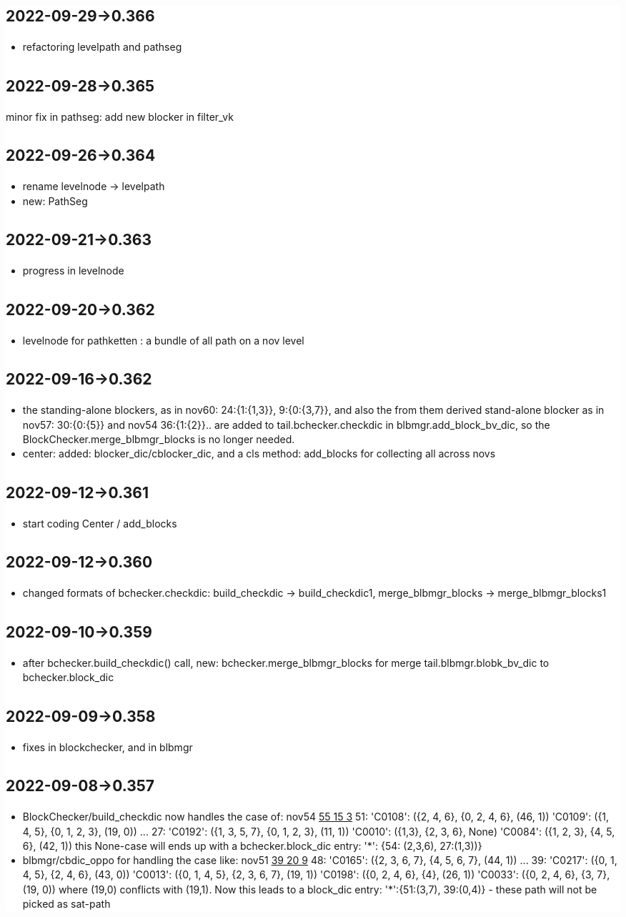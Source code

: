 ## 2022-09-29->0.366
- refactoring levelpath and pathseg
## 2022-09-28->0.365
minor fix in pathseg: add new blocker in filter_vk
## 2022-09-26->0.364
- rename levelnode -> levelpath
- new: PathSeg
## 2022-09-21->0.363
- progress in levelnode
## 2022-09-20->0.362
- levelnode for pathketten : a bundle of all path on a nov level
## 2022-09-16->0.362
- the standing-alone blockers, as in nov60: 24:{1:{1,3}}, 9:{0:{3,7}}, and
  also the from them derived stand-alone blocker as in nov57: 30:{0:{5}} and
  nov54 36:{1:{2}}.. are added to tail.bchecker.checkdic in 
  blbmgr.add_block_bv_dic, so the BlockChecker.merge_blbmgr_blocks is no 
  longer needed.
- center: added: blocker_dic/cblocker_dic, and a cls method: add_blocks
  for collecting all across novs
## 2022-09-12->0.361
- start coding Center / add_blocks
## 2022-09-12->0.360
- changed formats of bchecker.checkdic: 
  build_checkdic      -> build_checkdic1, 
  merge_blbmgr_blocks -> merge_blbmgr_blocks1
## 2022-09-10->0.359
- after bchecker.build_checkdic() call, new: bchecker.merge_blbmgr_blocks for
  merge tail.blbmgr.blobk_bv_dic to bchecker.block_dic
## 2022-09-09->0.358
- fixes in blockchecker, and in blbmgr
## 2022-09-08->0.357
- BlockChecker/build_checkdic now handles the case of:
  nov54 [55 15  3](7)
    51: 'C0108': ({2, 4, 6}, {0, 2, 4, 6}, (46, 1))
        'C0109': ({1, 4, 5}, {0, 1, 2, 3}, (19, 0))
    ...
    27: 'C0192': ({1, 3, 5, 7}, {0, 1, 2, 3}, (11, 1))
        'C0010': ({1,3}, {2, 3, 6}, None)
        'C0084': ({1, 2, 3}, {4, 5, 6}, (42, 1))
  this None-case will ends up with a bchecker.block_dic entry:
    '*': {54: (2,3,6), 27:(1,3))}
- blbmgr/cbdic_oppo for handling the case like:
  nov51 [39 20  9](0)
    48: 'C0165': ({2, 3, 6, 7}, {4, 5, 6, 7}, (44, 1))
    ...
    39: 'C0217': ({0, 1, 4, 5}, {2, 4, 6}, (43, 0))
        'C0013': ({0, 1, 4, 5}, {2, 3, 6, 7}, (19, 1))
        'C0198': ({0, 2, 4, 6}, {4}, (26, 1))
        'C0033': ({0, 2, 4, 6}, {3, 7}, (19, 0))
  where (19,0) conflicts with (19,1). Now this leads to a block_dic entry:
    '*':{51:(3,7), 39:(0,4)} - these path will not be picked as sat-path
